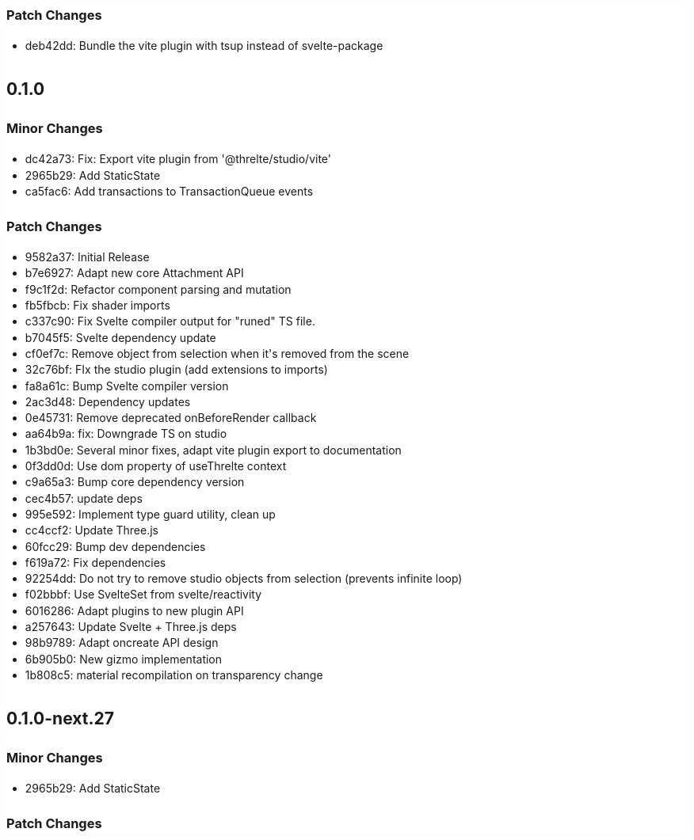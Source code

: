 ### Patch Changes

- deb42dd: Bundle the vite plugin with tsup instead of svelte-package

## 0.1.0

### Minor Changes

- dc42a73: Fix: Export vite plugin from '@threlte/studio/vite'
- 2965b29: Add StaticState
- ca5fac6: Add transactions to TransactionQueue events

### Patch Changes

- 9582a37: Initial Release
- b7e6927: Adapt new core Attachment API
- f9c1f2d: Refactor component parsing and mutation
- fb5fbcb: Fix shader imports
- c337c90: Fix Svelte compiler output for "runed" TS file.
- b7045f5: Svelte dependency update
- cf0ef7c: Remove object from selection when it's removed from the scene
- 32c76bf: FIx the studio plugin (add extensions to imports)
- fa8a61c: Bump Svelte compiler version
- 2ac3d48: Dependency updates
- 0e45731: Remove deprecated onBeforeRender callback
- aa64b9a: fix: Downgrade TS on studio
- 1b3bd0e: Several minor fixes, adapt vite plugin export to documentation
- 0f3dd0d: Use dom property of useThrelte context
- c9a65a3: Bump core dependency version
- cec4b57: update deps
- 995e592: Implement type guard utility, clean up
- cc4ccf2: Update Three.js
- 60fcc29: Bump dev dependencies
- f619a72: Fix dependencies
- 92254dd: Do not try to remove studio objects from selection (prevents infinite loop)
- f02bbbf: Use SvelteSet from svelte/reactivity
- 6016286: Adapt plugins to new plugin API
- a257643: Update Svelte + Three.js deps
- 98b9789: Adapt oncreate API design
- 6b905b0: New gizmo implementation
- 1b808c5: material recompilation on transparency change

## 0.1.0-next.27

### Minor Changes

- 2965b29: Add StaticState

### Patch Changes
